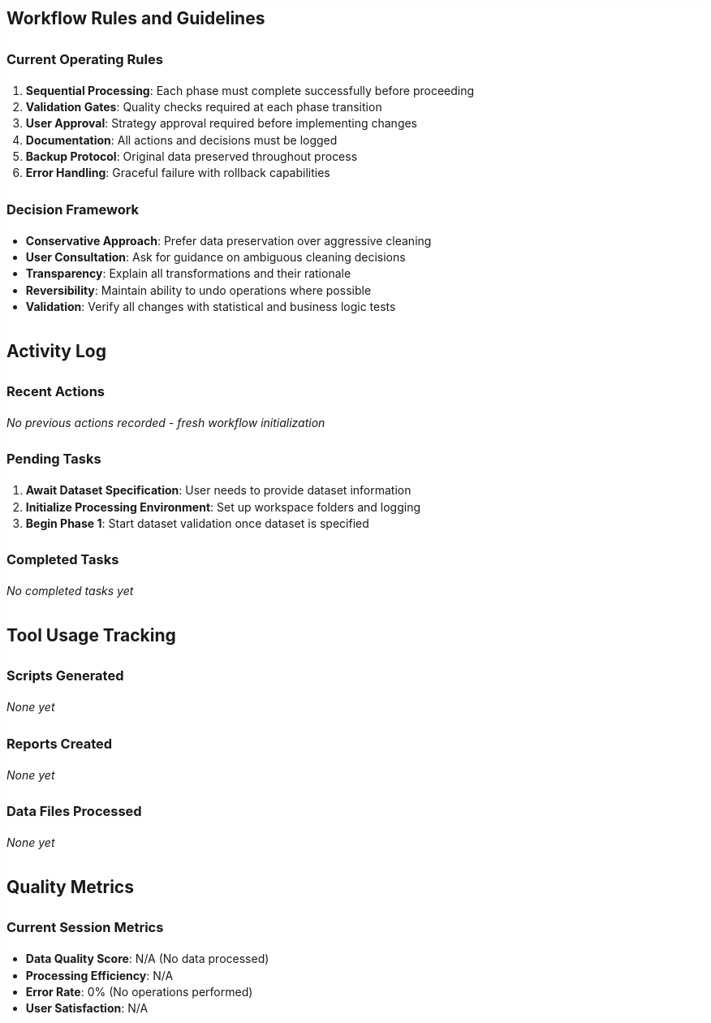 ## Workflow Rules and Guidelines

### Current Operating Rules
1. **Sequential Processing**: Each phase must complete successfully before proceeding
2. **Validation Gates**: Quality checks required at each phase transition
3. **User Approval**: Strategy approval required before implementing changes
4. **Documentation**: All actions and decisions must be logged
5. **Backup Protocol**: Original data preserved throughout process
6. **Error Handling**: Graceful failure with rollback capabilities

### Decision Framework
- **Conservative Approach**: Prefer data preservation over aggressive cleaning
- **User Consultation**: Ask for guidance on ambiguous cleaning decisions
- **Transparency**: Explain all transformations and their rationale
- **Reversibility**: Maintain ability to undo operations where possible
- **Validation**: Verify all changes with statistical and business logic tests

## Activity Log

### Recent Actions
*No previous actions recorded - fresh workflow initialization*

### Pending Tasks
1. **Await Dataset Specification**: User needs to provide dataset information
2. **Initialize Processing Environment**: Set up workspace folders and logging
3. **Begin Phase 1**: Start dataset validation once dataset is specified

### Completed Tasks
*No completed tasks yet*

## Tool Usage Tracking

### Scripts Generated
*None yet*

### Reports Created  
*None yet*

### Data Files Processed
*None yet*

## Quality Metrics

### Current Session Metrics
- **Data Quality Score**: N/A (No data processed)
- **Processing Efficiency**: N/A
- **Error Rate**: 0% (No operations performed)
- **User Satisfaction**: N/A
